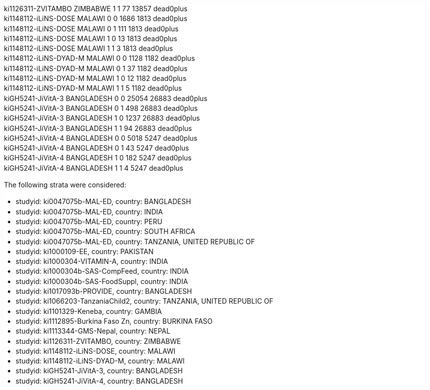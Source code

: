 ki1126311-ZVITAMBO          ZIMBABWE                       1                    1       77   13857  dead0plus        
ki1148112-iLiNS-DOSE        MALAWI                         0                    0     1686    1813  dead0plus        
ki1148112-iLiNS-DOSE        MALAWI                         0                    1      111    1813  dead0plus        
ki1148112-iLiNS-DOSE        MALAWI                         1                    0       13    1813  dead0plus        
ki1148112-iLiNS-DOSE        MALAWI                         1                    1        3    1813  dead0plus        
ki1148112-iLiNS-DYAD-M      MALAWI                         0                    0     1128    1182  dead0plus        
ki1148112-iLiNS-DYAD-M      MALAWI                         0                    1       37    1182  dead0plus        
ki1148112-iLiNS-DYAD-M      MALAWI                         1                    0       12    1182  dead0plus        
ki1148112-iLiNS-DYAD-M      MALAWI                         1                    1        5    1182  dead0plus        
kiGH5241-JiVitA-3           BANGLADESH                     0                    0    25054   26883  dead0plus        
kiGH5241-JiVitA-3           BANGLADESH                     0                    1      498   26883  dead0plus        
kiGH5241-JiVitA-3           BANGLADESH                     1                    0     1237   26883  dead0plus        
kiGH5241-JiVitA-3           BANGLADESH                     1                    1       94   26883  dead0plus        
kiGH5241-JiVitA-4           BANGLADESH                     0                    0     5018    5247  dead0plus        
kiGH5241-JiVitA-4           BANGLADESH                     0                    1       43    5247  dead0plus        
kiGH5241-JiVitA-4           BANGLADESH                     1                    0      182    5247  dead0plus        
kiGH5241-JiVitA-4           BANGLADESH                     1                    1        4    5247  dead0plus        


The following strata were considered:

* studyid: ki0047075b-MAL-ED, country: BANGLADESH
* studyid: ki0047075b-MAL-ED, country: INDIA
* studyid: ki0047075b-MAL-ED, country: PERU
* studyid: ki0047075b-MAL-ED, country: SOUTH AFRICA
* studyid: ki0047075b-MAL-ED, country: TANZANIA, UNITED REPUBLIC OF
* studyid: ki1000109-EE, country: PAKISTAN
* studyid: ki1000304-VITAMIN-A, country: INDIA
* studyid: ki1000304b-SAS-CompFeed, country: INDIA
* studyid: ki1000304b-SAS-FoodSuppl, country: INDIA
* studyid: ki1017093b-PROVIDE, country: BANGLADESH
* studyid: ki1066203-TanzaniaChild2, country: TANZANIA, UNITED REPUBLIC OF
* studyid: ki1101329-Keneba, country: GAMBIA
* studyid: ki1112895-Burkina Faso Zn, country: BURKINA FASO
* studyid: ki1113344-GMS-Nepal, country: NEPAL
* studyid: ki1126311-ZVITAMBO, country: ZIMBABWE
* studyid: ki1148112-iLiNS-DOSE, country: MALAWI
* studyid: ki1148112-iLiNS-DYAD-M, country: MALAWI
* studyid: kiGH5241-JiVitA-3, country: BANGLADESH
* studyid: kiGH5241-JiVitA-4, country: BANGLADESH
